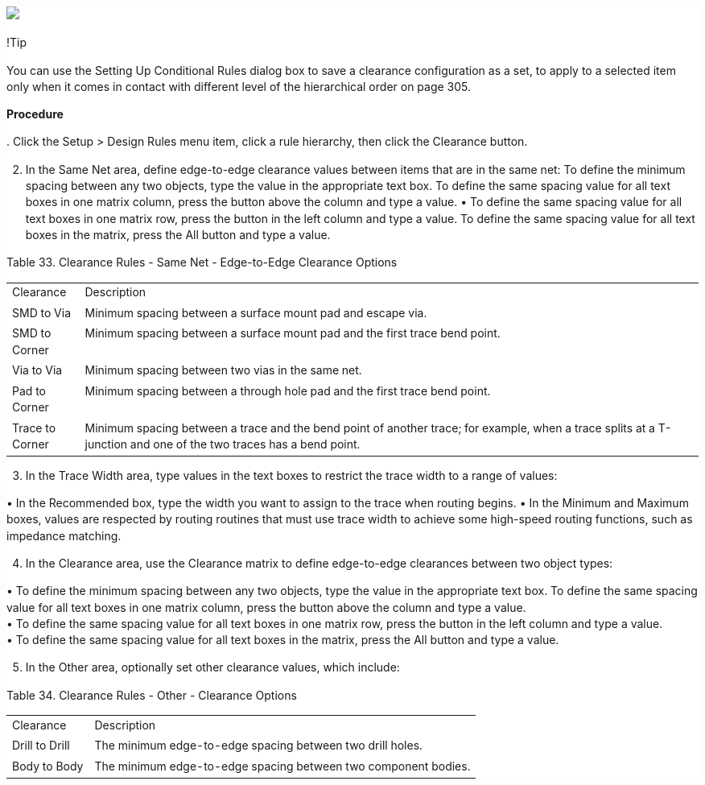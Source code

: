 ![](/images/a3968254a66dc45482abf925f25b15eb2d818dc495708bbbd0c495061b025492.jpg)  

!Tip  

You can use the Setting Up Conditional Rules dialog box to save a clearance configuration as a set, to apply to a selected item only when it comes in contact with different level of the hierarchical order on page 305.  

**Procedure** 

. Click the Setup $>$ Design Rules menu item, click a rule hierarchy, then click the Clearance button.  

2. In the Same Net area, define edge-to-edge clearance values between items that are in the same net: To define the minimum spacing between any two objects, type the value in the appropriate text box. To define the same spacing value for all text boxes in one matrix column, press the button above the column and type a value. • To define the same spacing value for all text boxes in one matrix row, press the button in the left column and type a value. To define the same spacing value for all text boxes in the matrix, press the All button and type a value.  

Table 33. Clearance Rules - Same Net - Edge-to-Edge Clearance Options   


<html><body><table><tr><td>Clearance</td><td>Description</td></tr><tr><td>SMD to Via</td><td>Minimum spacing between a surface mount pad and escape via.</td></tr><tr><td>SMD to Corner</td><td>Minimum spacing between a surface mount pad and the first trace bend point.</td></tr><tr><td>Via to Via</td><td>Minimum spacing between two vias in the same net.</td></tr><tr><td>Pad to Corner</td><td>Minimum spacing between a through hole pad and the first trace bend point.</td></tr><tr><td>Trace to Corner</td><td>Minimum spacing between a trace and the bend point of another trace; for example, when a trace splits at a T-junction and one of the two traces has a bend point.</td></tr></table></body></html>  

3. In the Trace Width area, type values in the text boxes to restrict the trace width to a range of values:  

• In the Recommended box, type the width you want to assign to the trace when routing begins. • In the Minimum and Maximum boxes, values are respected by routing routines that must use trace width to achieve some high-speed routing functions, such as impedance matching.  

4. In the Clearance area, use the Clearance matrix to define edge-to-edge clearances between two object types:  

• To define the minimum spacing between any two objects, type the value in the appropriate text box. To define the same spacing value for all text boxes in one matrix column, press the button above the column and type a value.   
• To define the same spacing value for all text boxes in one matrix row, press the button in the left column and type a value.   
• To define the same spacing value for all text boxes in the matrix, press the All button and type a value.  

5. In the Other area, optionally set other clearance values, which include:  

Table 34. Clearance Rules - Other - Clearance Options  

<html><body><table><tr><td>Clearance</td><td>Description</td></tr><tr><td>Drill to Drill</td><td>The minimum edge-to-edge spacing between two drill holes.</td></tr><tr><td>Body to Body</td><td>The minimum edge-to-edge spacing between two component bodies.</td></tr></table></body></html>  
